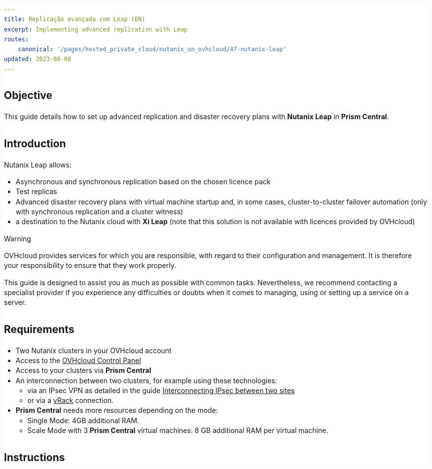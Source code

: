 ```yaml
---
title: Replicação avançada com Leap (EN)
excerpt: Implementing advanced replication with Leap
routes:
    canonical: '/pages/hosted_private_cloud/nutanix_on_ovhcloud/47-nutanix-leap'
updated: 2023-08-08
---
```


## Objective

This guide details how to set up advanced replication and disaster recovery plans with **Nutanix Leap** in **Prism Central**.

## Introduction

Nutanix Leap allows:

- Asynchronous and synchronous replication based on the chosen licence pack
- Test replicas
- Advanced disaster recovery plans with virtual machine startup and, in some cases, cluster-to-cluster failover automation (only with synchronous replication and a cluster witness)
- a destination to the Nutanix cloud with **Xi Leap** (note that this solution is not available with licences provided by OVHcloud)

> [!warning]
> OVHcloud provides services for which you are responsible, with regard to their configuration and management. It is therefore your responsibility to ensure that they work properly.
>
> This guide is designed to assist you as much as possible with common tasks. Nevertheless, we recommend contacting a specialist provider if you experience any difficulties or doubts when it comes to managing, using or setting up a service on a server.
>

## Requirements

- Two Nutanix clusters in your OVHcloud account
- Access to the [OVHcloud Control Panel](https://www.ovh.com/auth/?action=gotomanager&from=https://www.ovh.pt/&ovhSubsidiary=pt)
- Access to your clusters via **Prism Central**
- An interconnection between two clusters, for example using these technologies:
    - via an IPsec VPN as detailed in the guide [Interconnecting IPsec between two sites](/pages/hosted_private_cloud/nutanix_on_ovhcloud/44-ipsec-interconnection)
    - or via a [vRack](https://www.ovhcloud.com/pt/network/vrack/) connection.
- **Prism Central** needs more resources depending on the mode:
    - Single Mode: 4GB additional RAM.
    - Scale Mode with 3 **Prism Central** virtual machines: 8 GB additional RAM per virtual machine.

## Instructions
